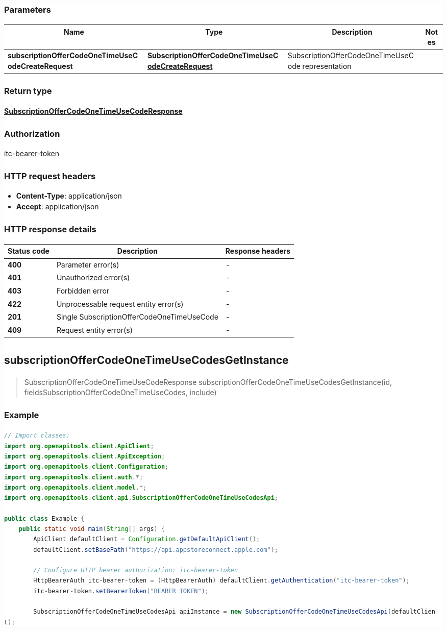 ### Parameters


| Name | Type | Description  | Notes |
|------------- | ------------- | ------------- | -------------|
| **subscriptionOfferCodeOneTimeUseCodeCreateRequest** | [**SubscriptionOfferCodeOneTimeUseCodeCreateRequest**](SubscriptionOfferCodeOneTimeUseCodeCreateRequest.md)| SubscriptionOfferCodeOneTimeUseCode representation | |

### Return type

[**SubscriptionOfferCodeOneTimeUseCodeResponse**](SubscriptionOfferCodeOneTimeUseCodeResponse.md)

### Authorization

[itc-bearer-token](../README.md#itc-bearer-token)

### HTTP request headers

- **Content-Type**: application/json
- **Accept**: application/json

### HTTP response details
| Status code | Description | Response headers |
|-------------|-------------|------------------|
| **400** | Parameter error(s) |  -  |
| **401** | Unauthorized error(s) |  -  |
| **403** | Forbidden error |  -  |
| **422** | Unprocessable request entity error(s) |  -  |
| **201** | Single SubscriptionOfferCodeOneTimeUseCode |  -  |
| **409** | Request entity error(s) |  -  |


## subscriptionOfferCodeOneTimeUseCodesGetInstance

> SubscriptionOfferCodeOneTimeUseCodeResponse subscriptionOfferCodeOneTimeUseCodesGetInstance(id, fieldsSubscriptionOfferCodeOneTimeUseCodes, include)



### Example

```java
// Import classes:
import org.openapitools.client.ApiClient;
import org.openapitools.client.ApiException;
import org.openapitools.client.Configuration;
import org.openapitools.client.auth.*;
import org.openapitools.client.model.*;
import org.openapitools.client.api.SubscriptionOfferCodeOneTimeUseCodesApi;

public class Example {
    public static void main(String[] args) {
        ApiClient defaultClient = Configuration.getDefaultApiClient();
        defaultClient.setBasePath("https://api.appstoreconnect.apple.com");
        
        // Configure HTTP bearer authorization: itc-bearer-token
        HttpBearerAuth itc-bearer-token = (HttpBearerAuth) defaultClient.getAuthentication("itc-bearer-token");
        itc-bearer-token.setBearerToken("BEARER TOKEN");

        SubscriptionOfferCodeOneTimeUseCodesApi apiInstance = new SubscriptionOfferCodeOneTimeUseCodesApi(defaultClient);
```